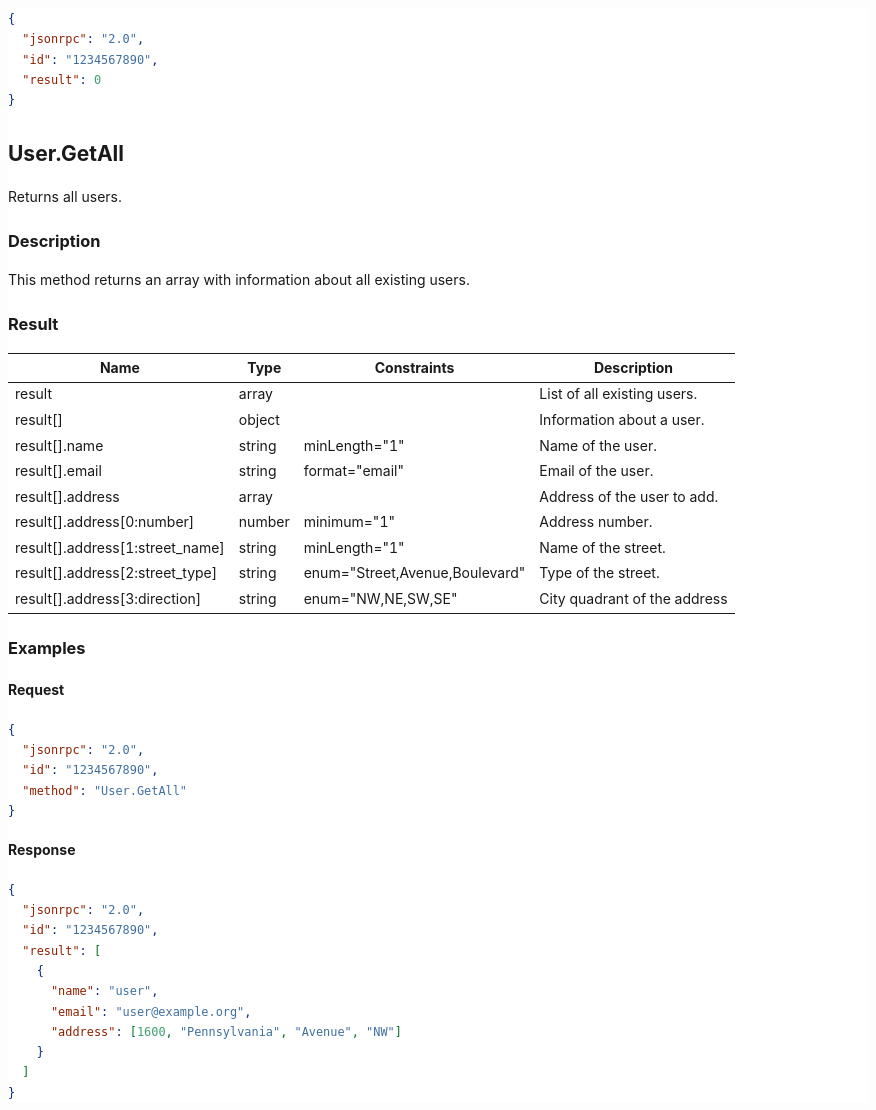 ```json
{
  "jsonrpc": "2.0",
  "id": "1234567890",
  "result": 0
}
```

<a name="User.GetAll"></a>

## User.GetAll

Returns all users.

### Description

This method returns an array with information about all existing users.

### Result

| Name                            | Type   | Constraints                    | Description                  |
| ------------------------------- | ------ | ------------------------------ | ---------------------------- |
| result                          | array  |                                | List of all existing users.  |
| result[]                        | object |                                | Information about a user.    |
| result[].name                   | string | minLength="1"                  | Name of the user.            |
| result[].email                  | string | format="email"                 | Email of the user.           |
| result[].address                | array  |                                | Address of the user to add.  |
| result[].address[0:number]      | number | minimum="1"                    | Address number.              |
| result[].address[1:street_name] | string | minLength="1"                  | Name of the street.          |
| result[].address[2:street_type] | string | enum="Street,Avenue,Boulevard" | Type of the street.          |
| result[].address[3:direction]   | string | enum="NW,NE,SW,SE"             | City quadrant of the address |

### Examples

#### Request

```json
{
  "jsonrpc": "2.0",
  "id": "1234567890",
  "method": "User.GetAll"
}
```

#### Response

```json
{
  "jsonrpc": "2.0",
  "id": "1234567890",
  "result": [
    {
      "name": "user",
      "email": "user@example.org",
      "address": [1600, "Pennsylvania", "Avenue", "NW"]
    }
  ]
}
```
